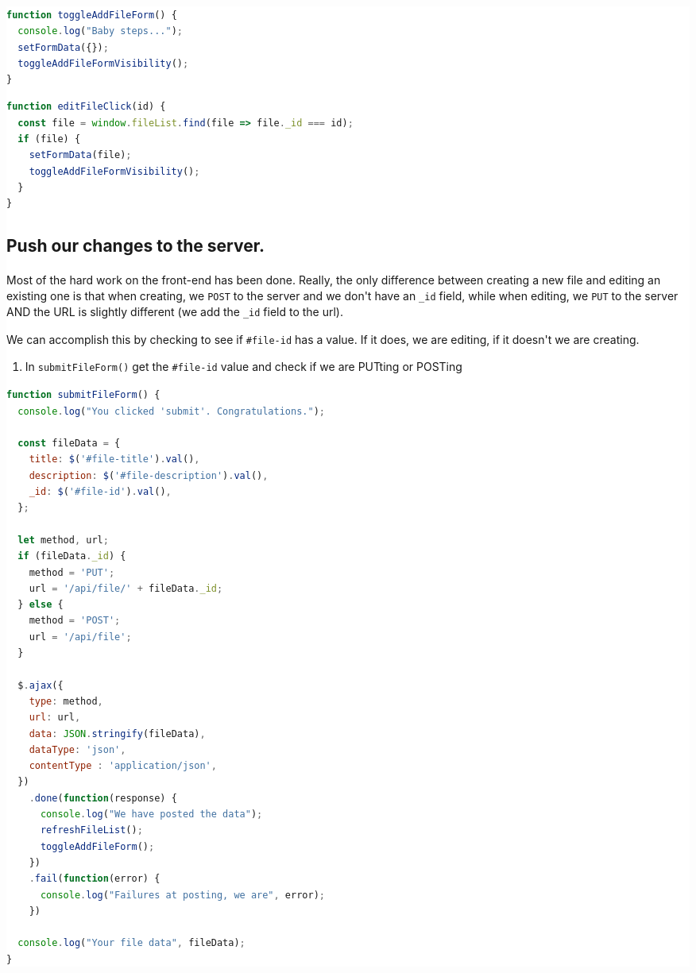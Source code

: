   ```javascript
  function toggleAddFileForm() {
    console.log("Baby steps...");
    setFormData({});
    toggleAddFileFormVisibility();
  }
  ```
  ```javascript
  function editFileClick(id) {
    const file = window.fileList.find(file => file._id === id);
    if (file) {
      setFormData(file);
      toggleAddFileFormVisibility();
    }
  }
  ```

## Push our changes to the server.

  Most of the hard work on the front-end has been done.  Really, the only difference between creating a new file and editing an existing one is that when creating, we `POST` to the server and we don't have an `_id` field, while when editing, we `PUT` to the server AND the URL is slightly different (we add the `_id` field to the url).

  We can accomplish this by checking to see if `#file-id` has a value.  If it does, we are editing, if it doesn't we are creating.

1. In `submitFileForm()` get the `#file-id` value and check if we are PUTting or POSTing
  ```javascript
  function submitFileForm() {
    console.log("You clicked 'submit'. Congratulations.");

    const fileData = {
      title: $('#file-title').val(),
      description: $('#file-description').val(),
      _id: $('#file-id').val(),
    };

    let method, url;
    if (fileData._id) {
      method = 'PUT';
      url = '/api/file/' + fileData._id;
    } else {
      method = 'POST';
      url = '/api/file';
    }

    $.ajax({
      type: method,
      url: url,
      data: JSON.stringify(fileData),
      dataType: 'json',
      contentType : 'application/json',
    })
      .done(function(response) {
        console.log("We have posted the data");
        refreshFileList();
        toggleAddFileForm();
      })
      .fail(function(error) {
        console.log("Failures at posting, we are", error);
      })

    console.log("Your file data", fileData);
  }
  ```